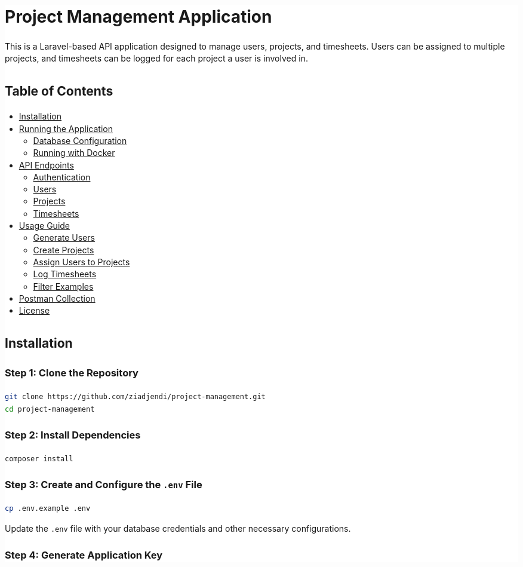 
# Project Management Application

This is a Laravel-based API application designed to manage users, projects, and timesheets. Users can be assigned to multiple projects, and timesheets can be logged for each project a user is involved in.

## Table of Contents

- [Installation](#installation)
- [Running the Application](#running-the-application)
  - [Database Configuration](#database-configuration)
  - [Running with Docker](#running-with-docker)
- [API Endpoints](#api-endpoints)
  - [Authentication](#authentication)
  - [Users](#users)
  - [Projects](#projects)
  - [Timesheets](#timesheets)
- [Usage Guide](#usage-guide)
  - [Generate Users](#generate-users)
  - [Create Projects](#create-projects)
  - [Assign Users to Projects](#assign-users-to-projects)
  - [Log Timesheets](#log-timesheets)
  - [Filter Examples](#filter-examples)
- [Postman Collection](#postman-collection)
- [License](#license)

## Installation

### Step 1: Clone the Repository

```bash
git clone https://github.com/ziadjendi/project-management.git
cd project-management
```

### Step 2: Install Dependencies

```bash
composer install
```

### Step 3: Create and Configure the `.env` File

```bash
cp .env.example .env
```

Update the `.env` file with your database credentials and other necessary configurations.

### Step 4: Generate Application Key
